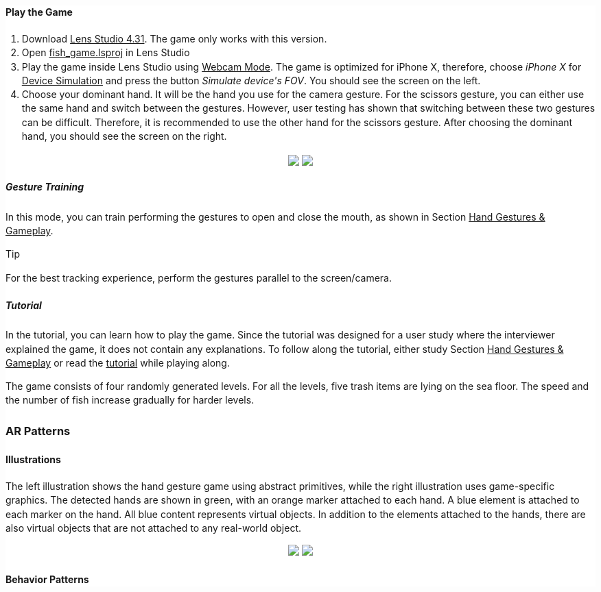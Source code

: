 </div>

#### Play the Game
1. Download [Lens Studio 4.31](https://ar.snap.com/download/v4-31). The game only works with this version.
2. Open [fish_game.lsproj](LensStudio/fish_game.lsproj) in Lens Studio
3. Play the game inside Lens Studio using [Webcam Mode](https://developers.snap.com/lens-studio/lens-studio-workflow/previewing-your-lens). The game is optimized for iPhone X, therefore, choose *iPhone X* for [Device Simulation](https://developers.snap.com/lens-studio/lens-studio-workflow/previewing-your-lens) and press the button *Simulate device's FOV*. You should see the screen on the left.
4. Choose your dominant hand. It will be the hand you use for the camera gesture. For the scissors gesture, you can either use the same hand and switch between the gestures. However, user testing has shown that switching between these two gestures can be difficult. Therefore, it is recommended to use the other hand for the scissors gesture. After choosing the dominant hand, you should see the screen on the right.

<div align="center">
  <img src="graphics/hand_choice_menu.jpeg" align=center width=200/>
  <img src="graphics/menu.jpeg" align=center width=200/>
</div>

##### Gesture Training
In this mode, you can train performing the gestures to open and close the mouth, as shown in Section [Hand Gestures & Gameplay](#hand-gestures--gameplay).
> [!TIP]
> For the best tracking experience, perform the gestures parallel to the screen/camera.

##### Tutorial
In the tutorial, you can learn how to play the game. Since the tutorial was designed for a user study where the interviewer explained the game, it does not contain any explanations. To follow along the tutorial, either study Section [Hand Gestures & Gameplay](#hand-gestures--gameplay) or read the [tutorial](graphics/Ocean_Clean-Up_Tutorial.pdf) while playing along. 

The game consists of four randomly generated levels. For all the levels, five trash items are lying on the sea floor. The speed and the number of fish increase gradually for harder levels.


### AR Patterns

#### Illustrations
The left illustration shows the hand gesture game using abstract primitives, while the right illustration uses game-specific graphics. The detected hands are shown in green, with an orange marker attached to each hand. A blue element is attached to each marker on the hand. All blue content represents virtual objects. In addition to the elements attached to the hands, there are also virtual objects that are not attached to any real-world object.
<div align="center">
  <img src="graphics/abstract_illustration.jpg" width="300"/>
  <img src="graphics/illustration.jpg" width="300"/>
</div>

#### Behavior Patterns
